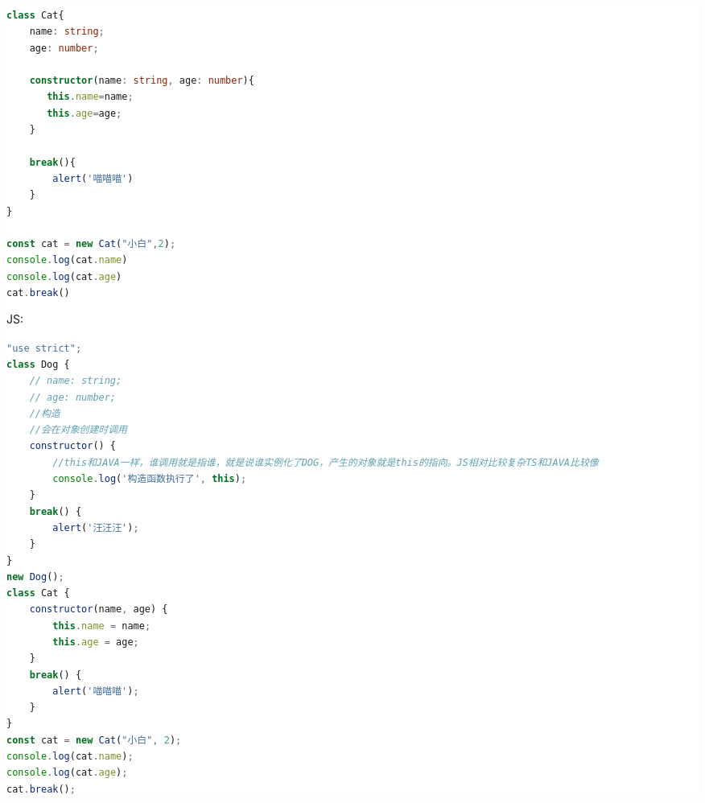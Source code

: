```typescript
class Cat{
    name: string;
    age: number;

    constructor(name: string, age: number){
       this.name=name;
       this.age=age;
    }

    break(){
        alert('喵喵喵')
    }
}

const cat = new Cat("小白",2);
console.log(cat.name)
console.log(cat.age)
cat.break()
```

JS:

```javascript
"use strict";
class Dog {
    // name: string;
    // age: number;
    //构造
    //会在对象创建时调用
    constructor() {
        //this和JAVA一样，谁调用就是指谁，就是说谁实例化了DOG，产生的对象就是this的指向。JS相对比较复杂TS和JAVA比较像
        console.log('构造函数执行了', this);
    }
    break() {
        alert('汪汪汪');
    }
}
new Dog();
class Cat {
    constructor(name, age) {
        this.name = name;
        this.age = age;
    }
    break() {
        alert('喵喵喵');
    }
}
const cat = new Cat("小白", 2);
console.log(cat.name);
console.log(cat.age);
cat.break();
```
